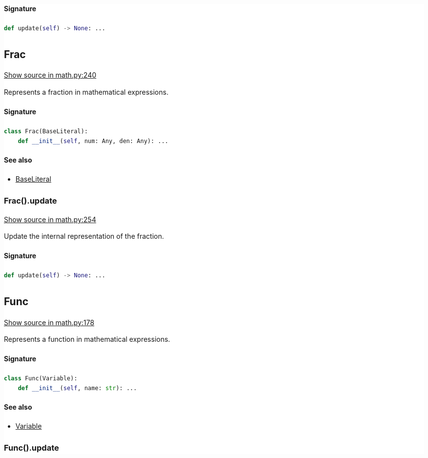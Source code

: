 #### Signature

```python
def update(self) -> None: ...
```



## Frac

[Show source in math.py:240](../../tkinter_math/math.py#L240)

Represents a fraction in mathematical expressions.

#### Signature

```python
class Frac(BaseLiteral):
    def __init__(self, num: Any, den: Any): ...
```

#### See also

- [BaseLiteral](#baseliteral)

### Frac().update

[Show source in math.py:254](../../tkinter_math/math.py#L254)

Update the internal representation of the fraction.

#### Signature

```python
def update(self) -> None: ...
```



## Func

[Show source in math.py:178](../../tkinter_math/math.py#L178)

Represents a function in mathematical expressions.

#### Signature

```python
class Func(Variable):
    def __init__(self, name: str): ...
```

#### See also

- [Variable](#variable)

### Func().update
